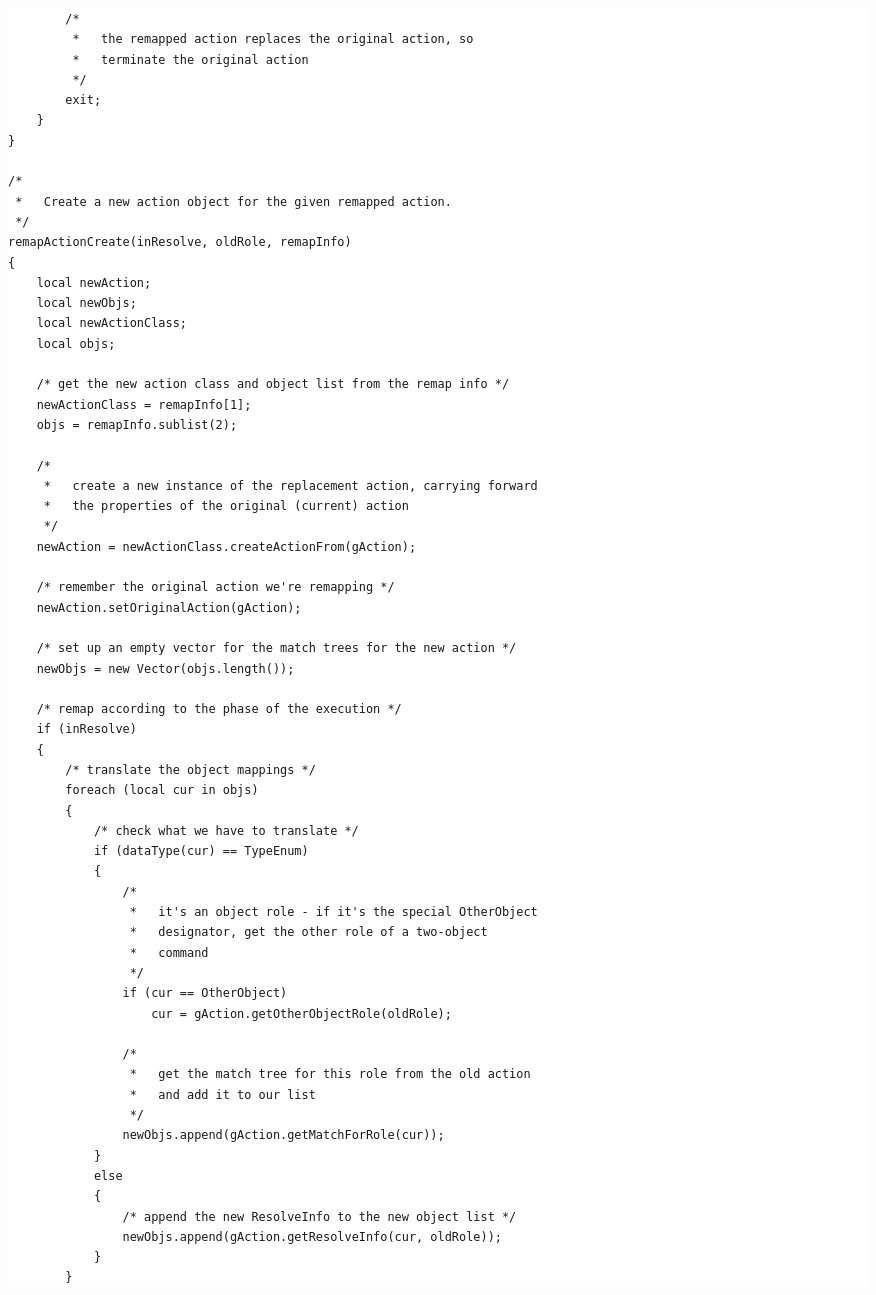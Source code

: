             /* 
             *   the remapped action replaces the original action, so
             *   terminate the original action 
             */
            exit;
        }
    }

    /*
     *   Create a new action object for the given remapped action. 
     */
    remapActionCreate(inResolve, oldRole, remapInfo)
    {
        local newAction;
        local newObjs;
        local newActionClass;
        local objs;

        /* get the new action class and object list from the remap info */
        newActionClass = remapInfo[1];
        objs = remapInfo.sublist(2);
        
        /* 
         *   create a new instance of the replacement action, carrying forward
         *   the properties of the original (current) action 
         */
        newAction = newActionClass.createActionFrom(gAction);

        /* remember the original action we're remapping */
        newAction.setOriginalAction(gAction);

        /* set up an empty vector for the match trees for the new action */
        newObjs = new Vector(objs.length());

        /* remap according to the phase of the execution */
        if (inResolve)
        {
            /* translate the object mappings */
            foreach (local cur in objs)
            {
                /* check what we have to translate */
                if (dataType(cur) == TypeEnum)
                {
                    /* 
                     *   it's an object role - if it's the special OtherObject
                     *   designator, get the other role of a two-object
                     *   command 
                     */
                    if (cur == OtherObject)
                        cur = gAction.getOtherObjectRole(oldRole);
                    
                    /* 
                     *   get the match tree for this role from the old action
                     *   and add it to our list 
                     */
                    newObjs.append(gAction.getMatchForRole(cur));
                }
                else
                {
                    /* append the new ResolveInfo to the new object list */
                    newObjs.append(gAction.getResolveInfo(cur, oldRole));
                }
            }
